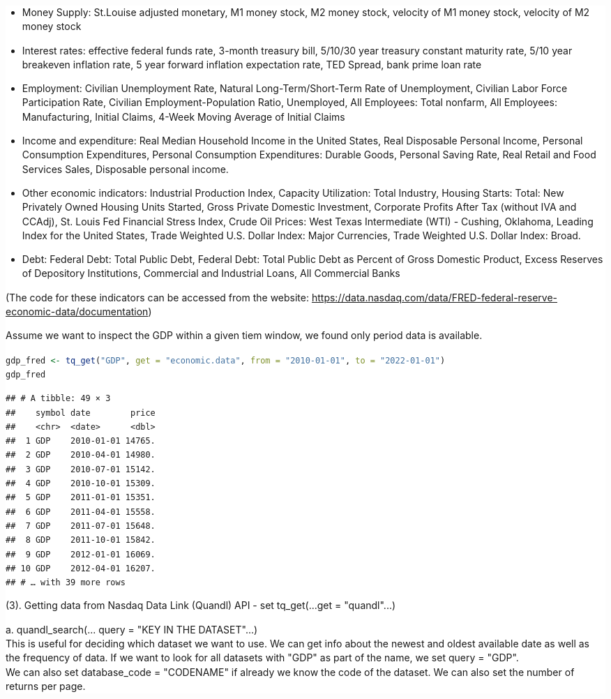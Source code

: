 * Money Supply: St.Louise adjusted monetary, M1 money stock, M2 money stock, velocity of M1 money stock, velocity of M2 money stock          

* Interest rates: effective federal funds rate, 3-month treasury bill, 5/10/30 year treasury constant maturity rate, 5/10 year breakeven inflation rate, 5 year forward inflation expectation rate, TED Spread, bank prime loan rate         

* Employment: Civilian Unemployment Rate, Natural Long-Term/Short-Term Rate of Unemployment, Civilian Labor Force Participation Rate, Civilian Employment-Population Ratio, Unemployed, All Employees: Total nonfarm, All Employees: Manufacturing, Initial Claims, 4-Week Moving Average of Initial Claims             

* Income and expenditure: Real Median Household Income in the United States, Real Disposable Personal Income, Personal Consumption Expenditures, Personal Consumption Expenditures: Durable Goods, Personal Saving Rate, Real Retail and Food Services Sales, Disposable personal income.          
* Other economic indicators: 	Industrial Production Index, Capacity Utilization: Total Industry, Housing Starts: Total: New Privately Owned Housing Units Started, Gross Private Domestic Investment, Corporate Profits After Tax (without IVA and CCAdj), St. Louis Fed Financial Stress Index, 	Crude Oil Prices: West Texas Intermediate (WTI) - Cushing, Oklahoma, Leading Index for the United States, Trade Weighted U.S. Dollar Index: Major Currencies, Trade Weighted U.S. Dollar Index: Broad.             
* Debt: Federal Debt: Total Public Debt, Federal Debt: Total Public Debt as Percent of Gross Domestic Product, Excess Reserves of Depository Institutions, Commercial and Industrial Loans, All Commercial Banks         

(The code for these indicators can be accessed from the website: 
https://data.nasdaq.com/data/FRED-federal-reserve-economic-data/documentation)        

Assume we want to inspect the GDP within a given tiem window, we found only period data is available.         

```r
gdp_fred <- tq_get("GDP", get = "economic.data", from = "2010-01-01", to = "2022-01-01")
gdp_fred 
```

```
## # A tibble: 49 × 3
##    symbol date        price
##    <chr>  <date>      <dbl>
##  1 GDP    2010-01-01 14765.
##  2 GDP    2010-04-01 14980.
##  3 GDP    2010-07-01 15142.
##  4 GDP    2010-10-01 15309.
##  5 GDP    2011-01-01 15351.
##  6 GDP    2011-04-01 15558.
##  7 GDP    2011-07-01 15648.
##  8 GDP    2011-10-01 15842.
##  9 GDP    2012-01-01 16069.
## 10 GDP    2012-04-01 16207.
## # … with 39 more rows
```

(3). Getting data from Nasdaq Data Link (Quandl) API - set tq_get(...get = "quandl"...)         

a. quandl_search(... query = "KEY IN THE DATASET"...)       
This is useful for deciding which dataset we want to use. We can get info about the newest and oldest available date as well as the frequency of data. If we want to look for all datasets with "GDP" as part of the name, we set query = "GDP".       
We can also set database_code = "CODENAME" if already we know the code of the dataset. We can also set the number of returns per page.              
